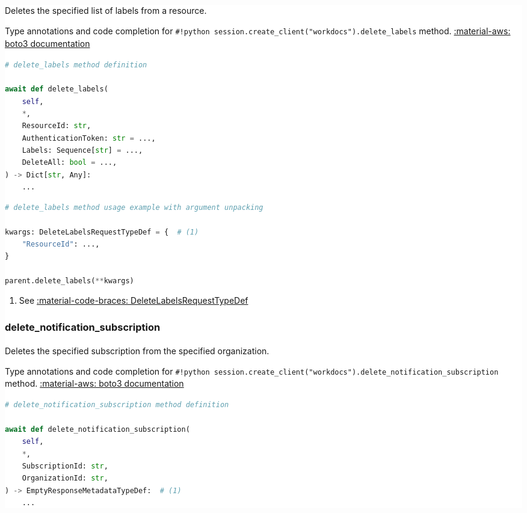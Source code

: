 Deletes the specified list of labels from a resource.

Type annotations and code completion for `#!python session.create_client("workdocs").delete_labels` method.
[:material-aws: boto3 documentation](https://boto3.amazonaws.com/v1/documentation/api/latest/reference/services/workdocs/client/delete_labels.html)

```python
# delete_labels method definition

await def delete_labels(
    self,
    *,
    ResourceId: str,
    AuthenticationToken: str = ...,
    Labels: Sequence[str] = ...,
    DeleteAll: bool = ...,
) -> Dict[str, Any]:
    ...
```



```python
# delete_labels method usage example with argument unpacking

kwargs: DeleteLabelsRequestTypeDef = {  # (1)
    "ResourceId": ...,
}

parent.delete_labels(**kwargs)
```

1. See [:material-code-braces: DeleteLabelsRequestTypeDef](./type_defs.md#deletelabelsrequesttypedef) 

### delete\_notification\_subscription

Deletes the specified subscription from the specified organization.

Type annotations and code completion for `#!python session.create_client("workdocs").delete_notification_subscription` method.
[:material-aws: boto3 documentation](https://boto3.amazonaws.com/v1/documentation/api/latest/reference/services/workdocs/client/delete_notification_subscription.html)

```python
# delete_notification_subscription method definition

await def delete_notification_subscription(
    self,
    *,
    SubscriptionId: str,
    OrganizationId: str,
) -> EmptyResponseMetadataTypeDef:  # (1)
    ...
```
